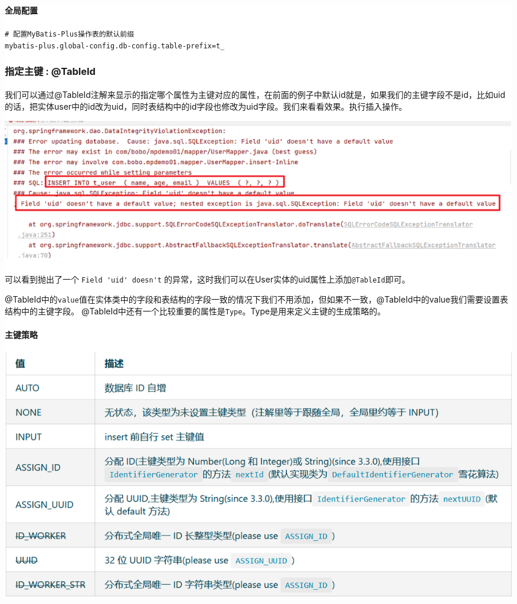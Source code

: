 #### 全局配置

```Properties
# 配置MyBatis-Plus操作表的默认前缀
mybatis-plus.global-config.db-config.table-prefix=t_
```

### 指定主键 : @TableId

我们可以通过@TableId注解来显示的指定哪个属性为主键对应的属性，在前面的例子中默认id就是，如果我们的主键字段不是id，比如uid的话，把实体user中的id改为uid，同时表结构中的id字段也修改为uid字段。我们来看看效果。执行插入操作。

![](./assets/image-20230418170442279.png)

可以看到抛出了一个 `Field 'uid' doesn't` 的异常，这时我们可以在User实体的uid属性上添加`@TableId`即可。

@TableId中的`value`值在实体类中的字段和表结构的字段一致的情况下我们不用添加，但如果不一致，@TableId中的value我们需要设置表结构中的主键字段。
@TableId中还有一个比较重要的属性是`Type`。Type是用来定义主键的生成策略的。

#### 主键策略

![](./assets/image-20230418170900225.png)
